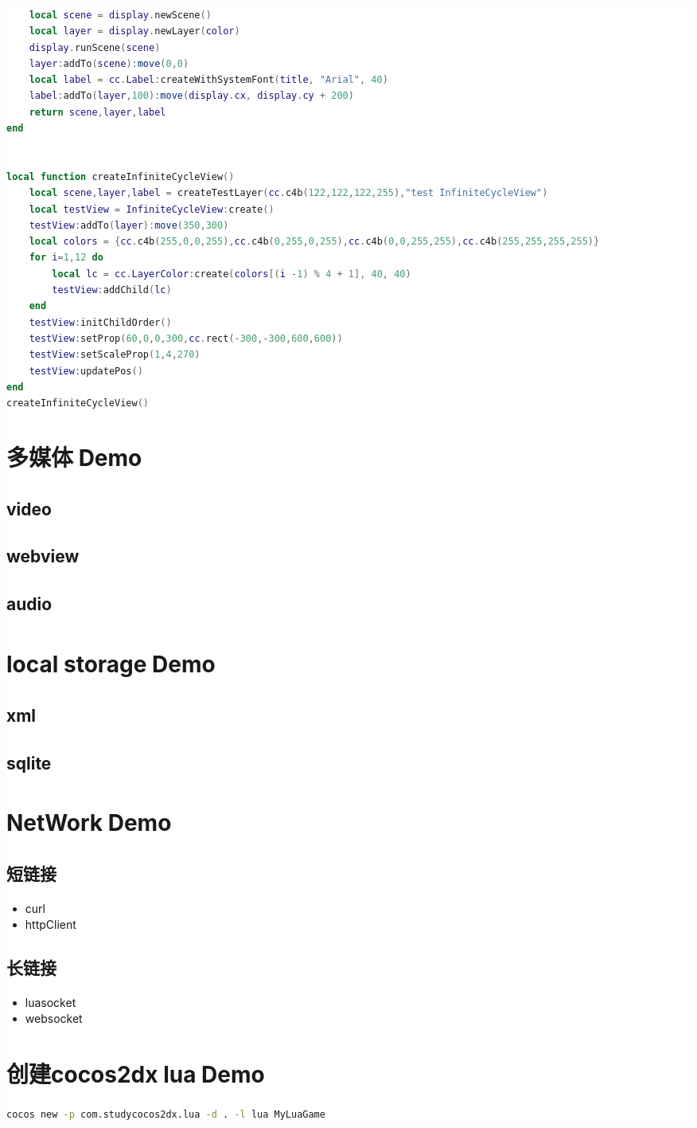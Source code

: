 ```lua
    local scene = display.newScene()
    local layer = display.newLayer(color)
    display.runScene(scene)
    layer:addTo(scene):move(0,0)
    local label = cc.Label:createWithSystemFont(title, "Arial", 40)
    label:addTo(layer,100):move(display.cx, display.cy + 200)
    return scene,layer,label
end


local function createInfiniteCycleView()
    local scene,layer,label = createTestLayer(cc.c4b(122,122,122,255),"test InfiniteCycleView")
    local testView = InfiniteCycleView:create()
    testView:addTo(layer):move(350,300)
    local colors = {cc.c4b(255,0,0,255),cc.c4b(0,255,0,255),cc.c4b(0,0,255,255),cc.c4b(255,255,255,255)}
    for i=1,12 do
        local lc = cc.LayerColor:create(colors[(i -1) % 4 + 1], 40, 40)
        testView:addChild(lc)
    end
    testView:initChildOrder()
    testView:setProp(60,0,0,300,cc.rect(-300,-300,600,600))
    testView:setScaleProp(1,4,270)
    testView:updatePos()
end
createInfiniteCycleView()
```



# 多媒体 Demo
## video
## webview
## audio

# local storage Demo
## xml
## sqlite

# NetWork Demo
## 短链接 
* curl 
* httpClient
## 长链接 
* luasocket
* websocket

# 创建cocos2dx lua Demo
```cmd
cocos new -p com.studycocos2dx.lua -d . -l lua MyLuaGame
```


